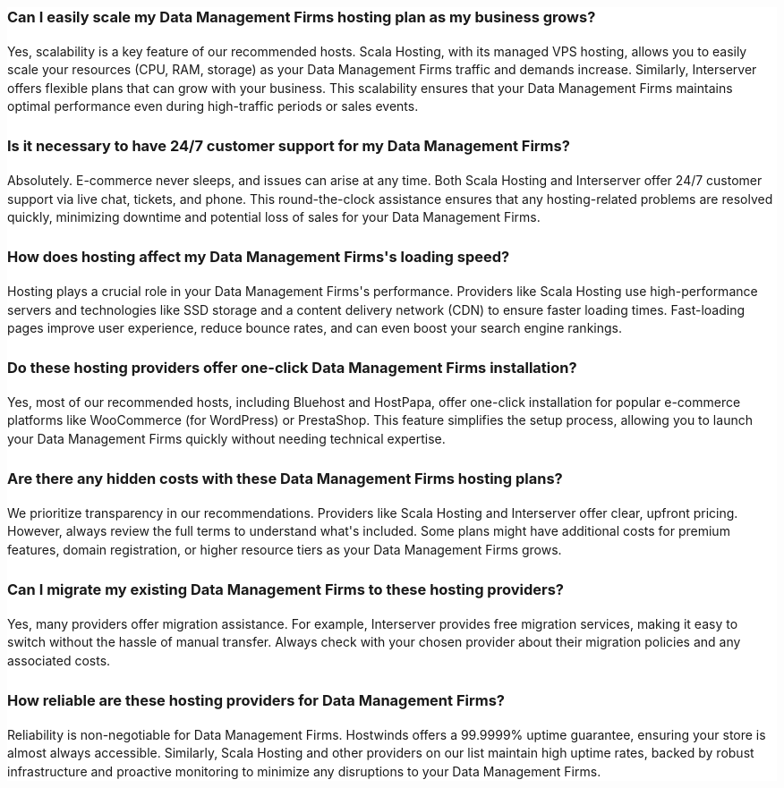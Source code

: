 ### Can I easily scale my Data Management Firms hosting plan as my business grows? 
Yes, scalability is a key feature of our recommended hosts. Scala Hosting, with its managed VPS hosting, allows you to easily scale your resources (CPU, RAM, storage) as your Data Management Firms traffic and demands increase. Similarly, Interserver offers flexible plans that can grow with your business. This scalability ensures that your Data Management Firms maintains optimal performance even during high-traffic periods or sales events.

### Is it necessary to have 24/7 customer support for my Data Management Firms? 
Absolutely. E-commerce never sleeps, and issues can arise at any time. Both Scala Hosting and Interserver offer 24/7 customer support via live chat, tickets, and phone. This round-the-clock assistance ensures that any hosting-related problems are resolved quickly, minimizing downtime and potential loss of sales for your Data Management Firms.

### How does hosting affect my Data Management Firms's loading speed? 
Hosting plays a crucial role in your Data Management Firms's performance. Providers like Scala Hosting use high-performance servers and technologies like SSD storage and a content delivery network (CDN) to ensure faster loading times. Fast-loading pages improve user experience, reduce bounce rates, and can even boost your search engine rankings.

### Do these hosting providers offer one-click Data Management Firms installation? 
Yes, most of our recommended hosts, including Bluehost and HostPapa, offer one-click installation for popular e-commerce platforms like WooCommerce (for WordPress) or PrestaShop. This feature simplifies the setup process, allowing you to launch your Data Management Firms quickly without needing technical expertise.

### Are there any hidden costs with these Data Management Firms hosting plans? 
We prioritize transparency in our recommendations. Providers like Scala Hosting and Interserver offer clear, upfront pricing. However, always review the full terms to understand what's included. Some plans might have additional costs for premium features, domain registration, or higher resource tiers as your Data Management Firms grows.

### Can I migrate my existing Data Management Firms to these hosting providers? 
Yes, many providers offer migration assistance. For example, Interserver provides free migration services, making it easy to switch without the hassle of manual transfer. Always check with your chosen provider about their migration policies and any associated costs.

### How reliable are these hosting providers for Data Management Firms? 
Reliability is non-negotiable for Data Management Firms. Hostwinds offers a 99.9999% uptime guarantee, ensuring your store is almost always accessible. Similarly, Scala Hosting and other providers on our list maintain high uptime rates, backed by robust infrastructure and proactive monitoring to minimize any disruptions to your Data Management Firms.
